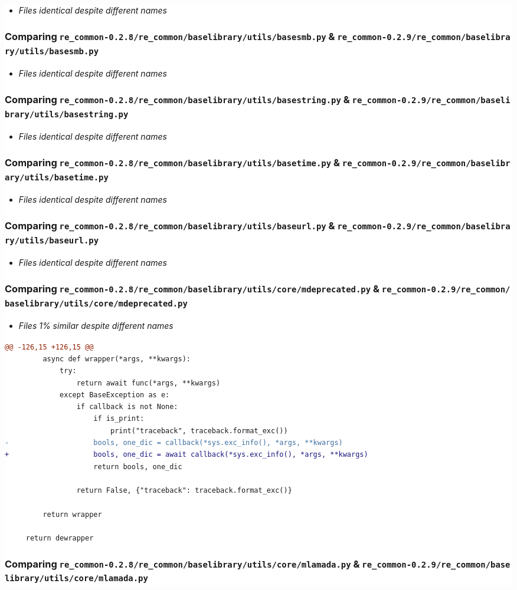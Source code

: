  * *Files identical despite different names*

### Comparing `re_common-0.2.8/re_common/baselibrary/utils/basesmb.py` & `re_common-0.2.9/re_common/baselibrary/utils/basesmb.py`

 * *Files identical despite different names*

### Comparing `re_common-0.2.8/re_common/baselibrary/utils/basestring.py` & `re_common-0.2.9/re_common/baselibrary/utils/basestring.py`

 * *Files identical despite different names*

### Comparing `re_common-0.2.8/re_common/baselibrary/utils/basetime.py` & `re_common-0.2.9/re_common/baselibrary/utils/basetime.py`

 * *Files identical despite different names*

### Comparing `re_common-0.2.8/re_common/baselibrary/utils/baseurl.py` & `re_common-0.2.9/re_common/baselibrary/utils/baseurl.py`

 * *Files identical despite different names*

### Comparing `re_common-0.2.8/re_common/baselibrary/utils/core/mdeprecated.py` & `re_common-0.2.9/re_common/baselibrary/utils/core/mdeprecated.py`

 * *Files 1% similar despite different names*

```diff
@@ -126,15 +126,15 @@
         async def wrapper(*args, **kwargs):
             try:
                 return await func(*args, **kwargs)
             except BaseException as e:
                 if callback is not None:
                     if is_print:
                         print("traceback", traceback.format_exc())
-                    bools, one_dic = callback(*sys.exc_info(), *args, **kwargs)
+                    bools, one_dic = await callback(*sys.exc_info(), *args, **kwargs)
                     return bools, one_dic
 
                 return False, {"traceback": traceback.format_exc()}
 
         return wrapper
 
     return dewrapper
```

### Comparing `re_common-0.2.8/re_common/baselibrary/utils/core/mlamada.py` & `re_common-0.2.9/re_common/baselibrary/utils/core/mlamada.py`
